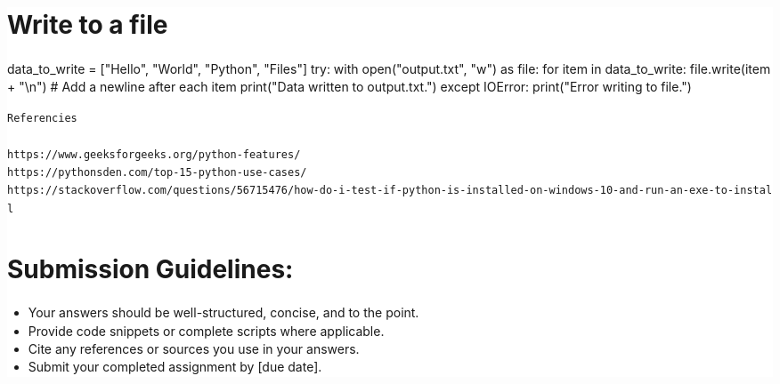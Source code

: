 # Write to a file
data_to_write = ["Hello", "World", "Python", "Files"]
try:
    with open("output.txt", "w") as file:
        for item in data_to_write:
            file.write(item + "\n")  # Add a newline after each item
    print("Data written to output.txt.")
except IOError:
    print("Error writing to file.")


    Referencies 

    https://www.geeksforgeeks.org/python-features/
    https://pythonsden.com/top-15-python-use-cases/
    https://stackoverflow.com/questions/56715476/how-do-i-test-if-python-is-installed-on-windows-10-and-run-an-exe-to-install

# Submission Guidelines:
- Your answers should be well-structured, concise, and to the point.
- Provide code snippets or complete scripts where applicable.
- Cite any references or sources you use in your answers.
- Submit your completed assignment by [due date].


